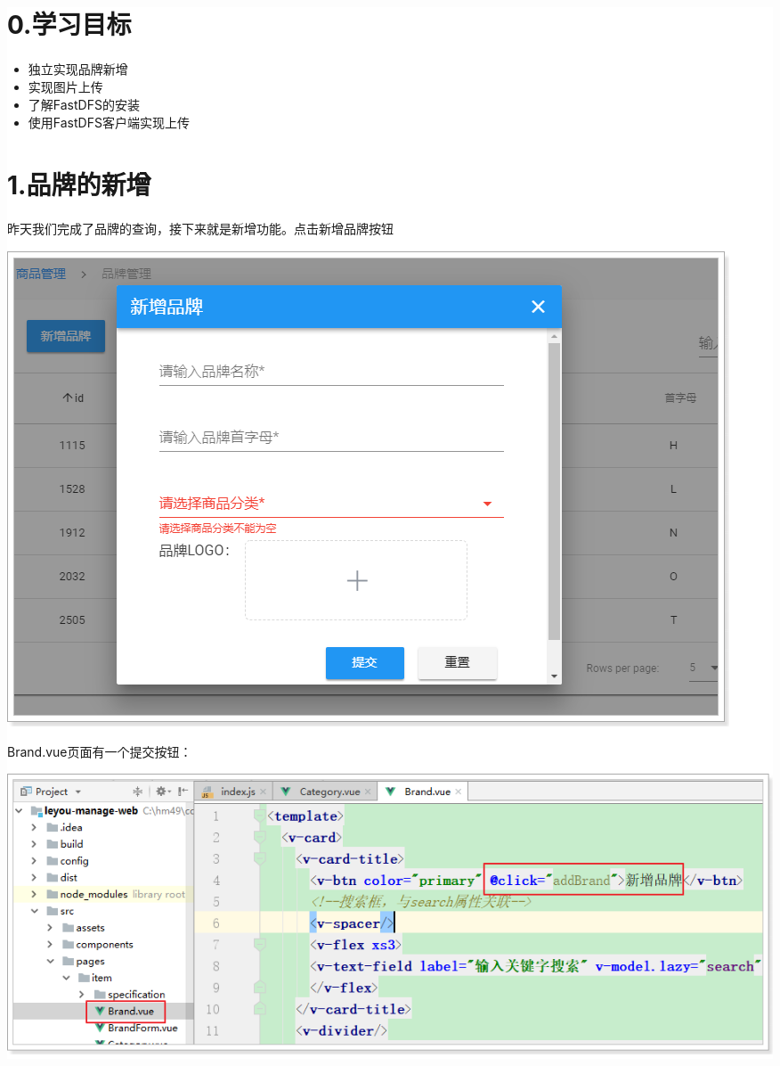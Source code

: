 # 0.学习目标

- 独立实现品牌新增
- 实现图片上传
- 了解FastDFS的安装
- 使用FastDFS客户端实现上传



# 1.品牌的新增

昨天我们完成了品牌的查询，接下来就是新增功能。点击新增品牌按钮

![1545222288968](assets/1545222288968.png)

Brand.vue页面有一个提交按钮：

![1545222410267](assets/1545222410267.png)
